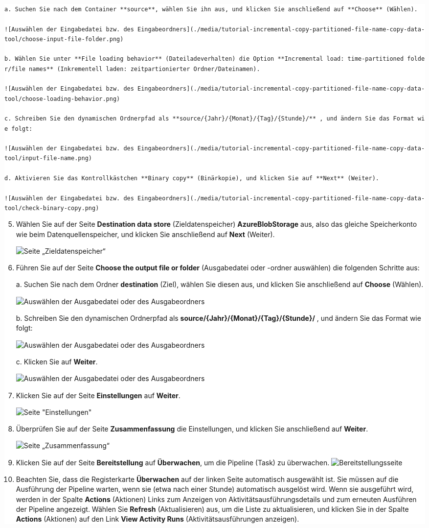     a. Suchen Sie nach dem Container **source**, wählen Sie ihn aus, und klicken Sie anschließend auf **Choose** (Wählen).
    
    ![Auswählen der Eingabedatei bzw. des Eingabeordners](./media/tutorial-incremental-copy-partitioned-file-name-copy-data-tool/choose-input-file-folder.png)
    
    b. Wählen Sie unter **File loading behavior** (Dateiladeverhalten) die Option **Incremental load: time-partitioned folder/file names** (Inkrementell laden: zeitpartionierter Ordner/Dateinamen).
    
    ![Auswählen der Eingabedatei bzw. des Eingabeordners](./media/tutorial-incremental-copy-partitioned-file-name-copy-data-tool/choose-loading-behavior.png)
    
    c. Schreiben Sie den dynamischen Ordnerpfad als **source/{Jahr}/{Monat}/{Tag}/{Stunde}/** , und ändern Sie das Format wie folgt:
    
    ![Auswählen der Eingabedatei bzw. des Eingabeordners](./media/tutorial-incremental-copy-partitioned-file-name-copy-data-tool/input-file-name.png)
    
    d. Aktivieren Sie das Kontrollkästchen **Binary copy** (Binärkopie), und klicken Sie auf **Next** (Weiter).
    
    ![Auswählen der Eingabedatei bzw. des Eingabeordners](./media/tutorial-incremental-copy-partitioned-file-name-copy-data-tool/check-binary-copy.png)     
5. Wählen Sie auf der Seite **Destination data store** (Zieldatenspeicher) **AzureBlobStorage** aus, also das gleiche Speicherkonto wie beim Datenquellenspeicher, und klicken Sie anschließend auf **Next** (Weiter).

    ![Seite „Zieldatenspeicher“](./media/tutorial-incremental-copy-partitioned-file-name-copy-data-tool/destination-data-store-page-select-linkedservice.png) 
6. Führen Sie auf der Seite **Choose the output file or folder** (Ausgabedatei oder -ordner auswählen) die folgenden Schritte aus:
    
    a. Suchen Sie nach dem Ordner **destination** (Ziel), wählen Sie diesen aus, und klicken Sie anschließend auf **Choose** (Wählen).
    
    ![Auswählen der Ausgabedatei oder des Ausgabeordners](./media/tutorial-incremental-copy-partitioned-file-name-copy-data-tool/choose-output-file-folder.png)   
    
    b. Schreiben Sie den dynamischen Ordnerpfad als **source/{Jahr}/{Monat}/{Tag}/{Stunde}/** , und ändern Sie das Format wie folgt:
    
    ![Auswählen der Ausgabedatei oder des Ausgabeordners](./media/tutorial-incremental-copy-partitioned-file-name-copy-data-tool/input-file-name2.png)    
    
    c. Klicken Sie auf **Weiter**.
    
    ![Auswählen der Ausgabedatei oder des Ausgabeordners](./media/tutorial-incremental-copy-partitioned-file-name-copy-data-tool/click-next-after-output-folder.png)  
7. Klicken Sie auf der Seite **Einstellungen** auf **Weiter**. 

    ![Seite "Einstellungen"](./media/tutorial-incremental-copy-partitioned-file-name-copy-data-tool/settings-page.png)  
8. Überprüfen Sie auf der Seite **Zusammenfassung** die Einstellungen, und klicken Sie anschließend auf **Weiter**.

    ![Seite „Zusammenfassung“](./media/tutorial-incremental-copy-partitioned-file-name-copy-data-tool/summary-page.png)
    
9. Klicken Sie auf der Seite **Bereitstellung** auf **Überwachen**, um die Pipeline (Task) zu überwachen.
    ![Bereitstellungsseite](./media/tutorial-incremental-copy-partitioned-file-name-copy-data-tool/deployment-page.png)
    
10. Beachten Sie, dass die Registerkarte **Überwachen** auf der linken Seite automatisch ausgewählt ist.  Sie müssen auf die Ausführung der Pipeline warten, wenn sie (etwa nach einer Stunde) automatisch ausgelöst wird.  Wenn sie ausgeführt wird, werden in der Spalte **Actions** (Aktionen) Links zum Anzeigen von Aktivitätsausführungsdetails und zum erneuten Ausführen der Pipeline angezeigt. Wählen Sie **Refresh** (Aktualisieren) aus, um die Liste zu aktualisieren, und klicken Sie in der Spalte **Actions** (Aktionen) auf den Link **View Activity Runs** (Aktivitätsausführungen anzeigen). 
